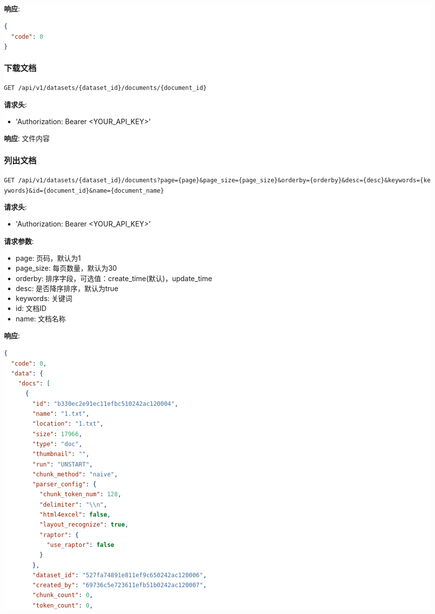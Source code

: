 **响应**:

```json
{
  "code": 0
}
```

### 下载文档

```
GET /api/v1/datasets/{dataset_id}/documents/{document_id}
```

**请求头**:

- 'Authorization: Bearer <YOUR_API_KEY>'

**响应**: 文件内容

### 列出文档

```
GET /api/v1/datasets/{dataset_id}/documents?page={page}&page_size={page_size}&orderby={orderby}&desc={desc}&keywords={keywords}&id={document_id}&name={document_name}
```

**请求头**:

- 'Authorization: Bearer <YOUR_API_KEY>'

**请求参数**:

- page: 页码，默认为1
- page_size: 每页数量，默认为30
- orderby: 排序字段，可选值：create_time(默认)，update_time
- desc: 是否降序排序，默认为true
- keywords: 关键词
- id: 文档ID
- name: 文档名称

**响应**:

```json
{
  "code": 0,
  "data": {
    "docs": [
      {
        "id": "b330ec2e91ec11efbc510242ac120004",
        "name": "1.txt",
        "location": "1.txt",
        "size": 17966,
        "type": "doc",
        "thumbnail": "",
        "run": "UNSTART",
        "chunk_method": "naive",
        "parser_config": {
          "chunk_token_num": 128,
          "delimiter": "\\n",
          "html4excel": false,
          "layout_recognize": true,
          "raptor": {
            "use_raptor": false
          }
        },
        "dataset_id": "527fa74891e811ef9c650242ac120006",
        "created_by": "69736c5e723611efb51b0242ac120007",
        "chunk_count": 0,
        "token_count": 0,
```